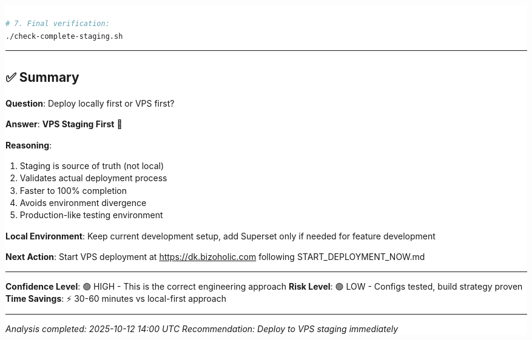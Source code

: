 ```bash

# 7. Final verification:
./check-complete-staging.sh
```

---

## ✅ Summary

**Question**: Deploy locally first or VPS first?

**Answer**: **VPS Staging First** 🎯

**Reasoning**:
1. Staging is source of truth (not local)
2. Validates actual deployment process
3. Faster to 100% completion
4. Avoids environment divergence
5. Production-like testing environment

**Local Environment**: Keep current development setup, add Superset only if needed for feature development

**Next Action**: Start VPS deployment at https://dk.bizoholic.com following START_DEPLOYMENT_NOW.md

---

**Confidence Level**: 🟢 HIGH - This is the correct engineering approach
**Risk Level**: 🟢 LOW - Configs tested, build strategy proven
**Time Savings**: ⚡ 30-60 minutes vs local-first approach

---

*Analysis completed: 2025-10-12 14:00 UTC*
*Recommendation: Deploy to VPS staging immediately*
